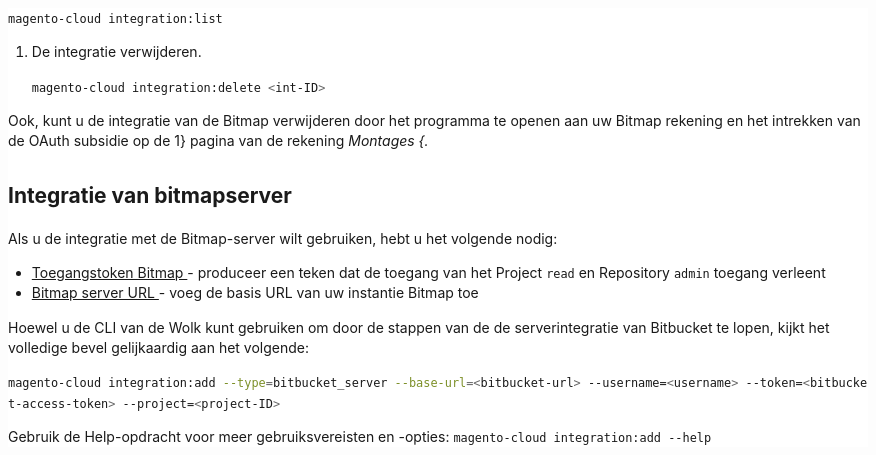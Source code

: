    ```bash
   magento-cloud integration:list
   ```

1. De integratie verwijderen.

   ```bash
   magento-cloud integration:delete <int-ID>
   ```

Ook, kunt u de integratie van de Bitmap verwijderen door het programma te openen aan uw Bitmap rekening en het intrekken van de OAuth subsidie op de 1} pagina van de rekening _Montages {._

## Integratie van bitmapserver

Als u de integratie met de Bitmap-server wilt gebruiken, hebt u het volgende nodig:

- [ Toegangstoken Bitmap ](https://confluence.atlassian.com/bitbucketserver/http-access-tokens-939515499.html) - produceer een teken dat de toegang van het Project `read` en Repository `admin` toegang verleent
- [ Bitmap server URL ](https://confluence.atlassian.com/bitbucketserver/specify-the-bitbucket-base-url-776640392.html) - voeg de basis URL van uw instantie Bitmap toe

Hoewel u de CLI van de Wolk kunt gebruiken om door de stappen van de de serverintegratie van Bitbucket te lopen, kijkt het volledige bevel gelijkaardig aan het volgende:

```bash
magento-cloud integration:add --type=bitbucket_server --base-url=<bitbucket-url> --username=<username> --token=<bitbucket-access-token> --project=<project-ID>
```

Gebruik de Help-opdracht voor meer gebruiksvereisten en -opties: `magento-cloud integration:add --help`
